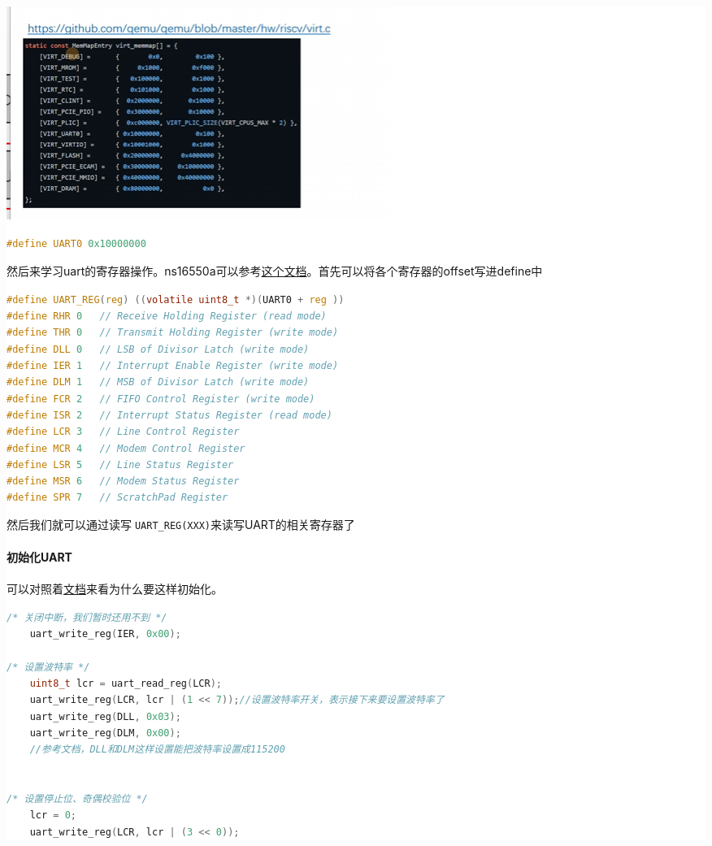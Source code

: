 ![qemu-io](/mdpic/3.png)

```c
#define UART0 0x10000000
```

然后来学习uart的寄存器操作。ns16550a可以参考[这个文档](/doc/mooc/td16550.pdf)。首先可以将各个寄存器的offset写进define中

```c
#define UART_REG(reg) ((volatile uint8_t *)(UART0 + reg ))
#define RHR 0	// Receive Holding Register (read mode)
#define THR 0	// Transmit Holding Register (write mode)
#define DLL 0	// LSB of Divisor Latch (write mode)
#define IER 1	// Interrupt Enable Register (write mode)
#define DLM 1	// MSB of Divisor Latch (write mode)
#define FCR 2	// FIFO Control Register (write mode)
#define ISR 2	// Interrupt Status Register (read mode)
#define LCR 3	// Line Control Register
#define MCR 4	// Modem Control Register
#define LSR 5	// Line Status Register
#define MSR 6	// Modem Status Register
#define SPR 7	// ScratchPad Register
```

然后我们就可以通过读写 `UART_REG(XXX)`来读写UART的相关寄存器了

#### 初始化UART

可以对照着[文档](/doc/mooc/td16550.pdf)来看为什么要这样初始化。

```c
/* 关闭中断，我们暂时还用不到 */
	uart_write_reg(IER, 0x00);

/* 设置波特率 */
	uint8_t lcr = uart_read_reg(LCR);
	uart_write_reg(LCR, lcr | (1 << 7));//设置波特率开关，表示接下来要设置波特率了
	uart_write_reg(DLL, 0x03);
	uart_write_reg(DLM, 0x00);
    //参考文档，DLL和DLM这样设置能把波特率设置成115200


/* 设置停止位、奇偶校验位 */
	lcr = 0;
	uart_write_reg(LCR, lcr | (3 << 0));
```
